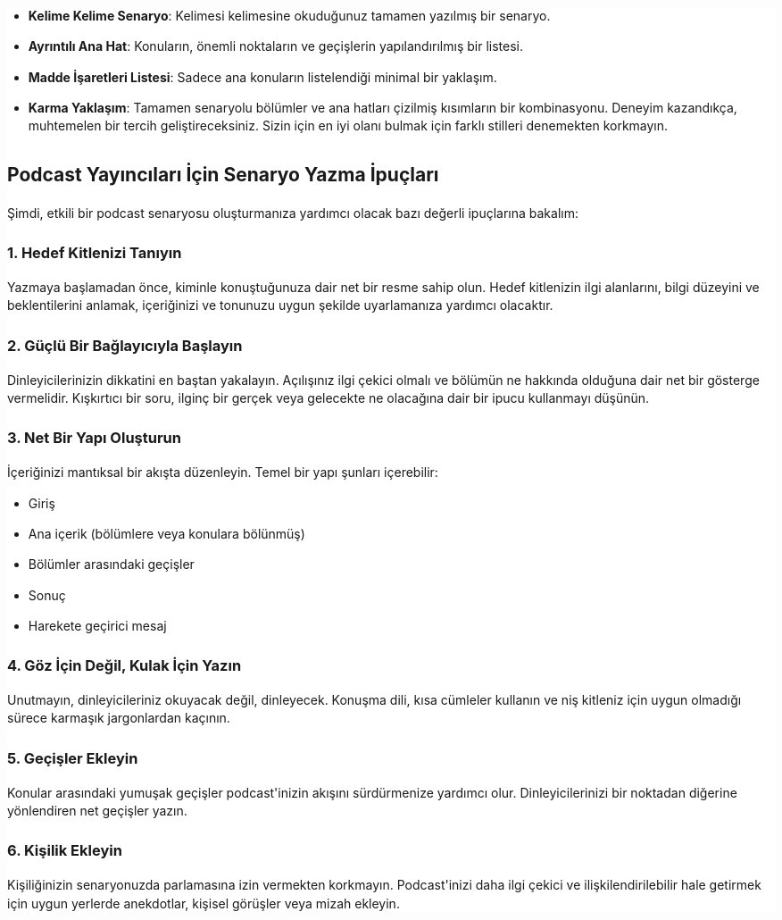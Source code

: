 * **Kelime Kelime Senaryo**: Kelimesi kelimesine okuduğunuz tamamen yazılmış bir senaryo.

* **Ayrıntılı Ana Hat**: Konuların, önemli noktaların ve geçişlerin yapılandırılmış bir listesi.

* **Madde İşaretleri Listesi**: Sadece ana konuların listelendiği minimal bir yaklaşım.

* **Karma Yaklaşım**: Tamamen senaryolu bölümler ve ana hatları çizilmiş kısımların bir kombinasyonu. Deneyim kazandıkça, muhtemelen bir tercih geliştireceksiniz. Sizin için en iyi olanı bulmak için farklı stilleri denemekten korkmayın.

## Podcast Yayıncıları İçin Senaryo Yazma İpuçları

Şimdi, etkili bir podcast senaryosu oluşturmanıza yardımcı olacak bazı değerli ipuçlarına bakalım:

### 1. Hedef Kitlenizi Tanıyın

Yazmaya başlamadan önce, kiminle konuştuğunuza dair net bir resme sahip olun. Hedef kitlenizin ilgi alanlarını, bilgi düzeyini ve beklentilerini anlamak, içeriğinizi ve tonunuzu uygun şekilde uyarlamanıza yardımcı olacaktır.

### 2. Güçlü Bir Bağlayıcıyla Başlayın

Dinleyicilerinizin dikkatini en baştan yakalayın. Açılışınız ilgi çekici olmalı ve bölümün ne hakkında olduğuna dair net bir gösterge vermelidir. Kışkırtıcı bir soru, ilginç bir gerçek veya gelecekte ne olacağına dair bir ipucu kullanmayı düşünün.

### 3. Net Bir Yapı Oluşturun

İçeriğinizi mantıksal bir akışta düzenleyin. Temel bir yapı şunları içerebilir:

* Giriş

* Ana içerik (bölümlere veya konulara bölünmüş)

* Bölümler arasındaki geçişler

* Sonuç

* Harekete geçirici mesaj

### 4. Göz İçin Değil, Kulak İçin Yazın

Unutmayın, dinleyicileriniz okuyacak değil, dinleyecek. Konuşma dili, kısa cümleler kullanın ve niş kitleniz için uygun olmadığı sürece karmaşık jargonlardan kaçının.

### 5. Geçişler Ekleyin

Konular arasındaki yumuşak geçişler podcast'inizin akışını sürdürmenize yardımcı olur. Dinleyicilerinizi bir noktadan diğerine yönlendiren net geçişler yazın.

### 6. Kişilik Ekleyin

Kişiliğinizin senaryonuzda parlamasına izin vermekten korkmayın. Podcast'inizi daha ilgi çekici ve ilişkilendirilebilir hale getirmek için uygun yerlerde anekdotlar, kişisel görüşler veya mizah ekleyin.
